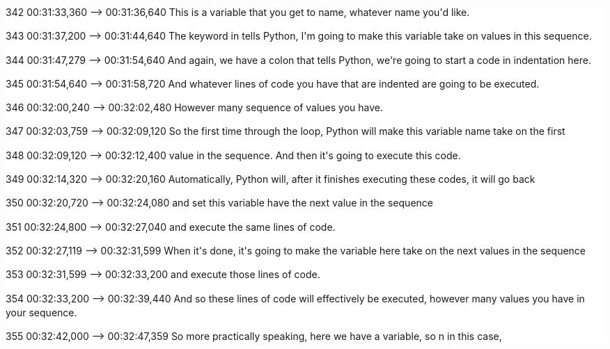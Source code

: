 342
00:31:33,360 --> 00:31:36,640
This is a variable that you get to name, whatever name you'd like.

343
00:31:37,200 --> 00:31:44,640
The keyword in tells Python, I'm going to make this variable take on values in this sequence.

344
00:31:47,279 --> 00:31:54,640
And again, we have a colon that tells Python, we're going to start a code in indentation here.

345
00:31:54,640 --> 00:31:58,720
And whatever lines of code you have that are indented are going to be executed.

346
00:32:00,240 --> 00:32:02,480
However many sequence of values you have.

347
00:32:03,759 --> 00:32:09,120
So the first time through the loop, Python will make this variable name take on the first

348
00:32:09,120 --> 00:32:12,400
value in the sequence. And then it's going to execute this code.

349
00:32:14,320 --> 00:32:20,160
Automatically, Python will, after it finishes executing these codes, it will go back

350
00:32:20,720 --> 00:32:24,080
and set this variable have the next value in the sequence

351
00:32:24,800 --> 00:32:27,040
and execute the same lines of code.

352
00:32:27,119 --> 00:32:31,599
When it's done, it's going to make the variable here take on the next values in the sequence

353
00:32:31,599 --> 00:32:33,200
and execute those lines of code.

354
00:32:33,200 --> 00:32:39,440
And so these lines of code will effectively be executed, however many values you have in your sequence.

355
00:32:42,000 --> 00:32:47,359
So more practically speaking, here we have a variable, so n in this case,

